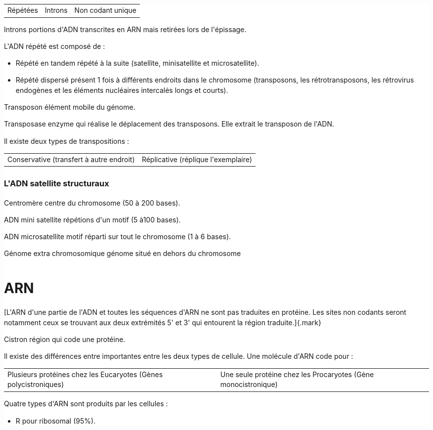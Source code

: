 |          |         |                   |
|----------|---------|-------------------|
| Répétées | Introns | Non codant unique |

Introns portions d'ADN transcrites en ARN mais retirées lors de
l'épissage.

L'ADN répété est composé de :

-   Répété en tandem répété à la suite (satellite, minisatellite et
    microsatellite).

-   Répété dispersé présent 1 fois à différents endroits dans le
    chromosome (transposons, les rétrotransposons, les rétrovirus
    endogènes et les éléments nucléaires intercalés longs et courts).

Transposon élément mobile du génome.

Transposase enzyme qui réalise le déplacement des transposons. Elle
extrait le transposon de l'ADN.

Il existe deux types de transpositions :

|                                          |                                      |
|------------------------------------|------------------------------------|
| Conservative (transfert à autre endroit) | Réplicative (réplique l\'exemplaire) |

### L'ADN satellite structuraux

Centromère centre du chromosome (50 à 200 bases).

ADN mini satellite répétions d\'un motif (5 à100 bases).

ADN microsatellite motif réparti sur tout le chromosome (1 à 6 bases).

Génome extra chromosomique génome situé en dehors du chromosome

# ARN

[L'ARN d'une partie de l'ADN et toutes les séquences d'ARN ne sont pas
traduites en protéine. Les sites non codants seront notamment ceux se
trouvant aux deux extrémités 5' et 3' qui entourent la région
traduite.]{.mark}

Cistron région qui code une protéine.

Il existe des différences entre importantes entre les deux types de
cellule. Une molécule d'ARN code pour :

|                                                                  |                                                                |
|------------------------------------|------------------------------------|
| Plusieurs protéines chez les Eucaryotes (Gènes polycistroniques) | Une seule protéine chez les Procaryotes (Gène monocistronique) |

Quatre types d'ARN sont produits par les cellules :

-   R pour ribosomal (95%).
